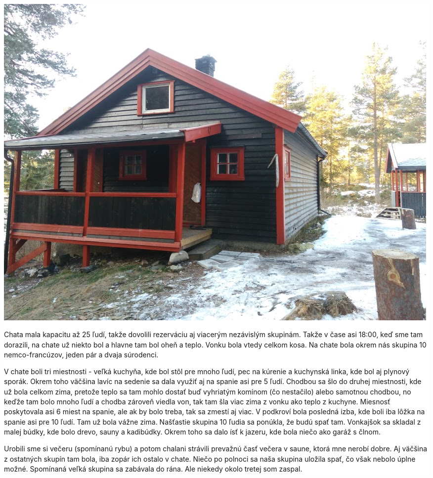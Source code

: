 ![cottage](/images/norway-2017/IMG_20171119_100341.jpg)

Chata mala kapacitu až 25 ľudí, takže dovolili rezerváciu aj viacerým nezávislým skupinám. Takže v čase asi 18:00, keď sme tam dorazili, na chate už niekto bol a hlavne tam bol oheň a teplo. Vonku bola vtedy celkom kosa. Na chate bola okrem nás skupina 10 nemco-francúzov, jeden pár a dvaja súrodenci.

V chate boli tri miestnosti - veľká kuchyňa, kde bol stôl pre mnoho ľudí, pec na kúrenie a kuchynská linka, kde bol aj plynový sporák. Okrem toho väčšina lavíc na sedenie sa dala využiť aj na spanie asi pre 5 ľudí. Chodbou sa šlo do druhej miestnosti, kde už bola celkom zima, pretože teplo sa tam mohlo dostať buď vyhriatým komínom (čo nestačilo) alebo samotnou chodbou, no keďže tam bolo mnoho ľudí a chodba zároveň viedla von, tak tam šla viac zima z vonku ako teplo z kuchyne. Miesnosť poskytovala asi 6 miest na spanie, ale ak by bolo treba, tak sa zmestí aj viac. V podkroví bola posledná izba, kde boli iba lôžka na spanie asi pre 10 ľudí. Tam už bola vážne zima. Našťastie skupina 10 ľudia sa ponúkla, že budú spať tam. Vonkajšok sa skladal z malej búdky, kde bolo drevo, sauny a kadibúdky. Okrem toho sa dalo ísť k jazeru, kde bola niečo ako garáž s člnom.

Urobili sme si večeru (spomínanú rybu) a potom chalani strávili prevažnú časť večera v saune, ktorá mne nerobí dobre. Aj väčšina z ostatných skupín tam bola, iba zopár ich ostalo v chate. Niečo po polnoci sa naša skupina uložila spať, čo však nebolo úplne možné. Spomínaná veľká skupina sa zabávala do rána. Ale niekedy okolo tretej som zaspal.
